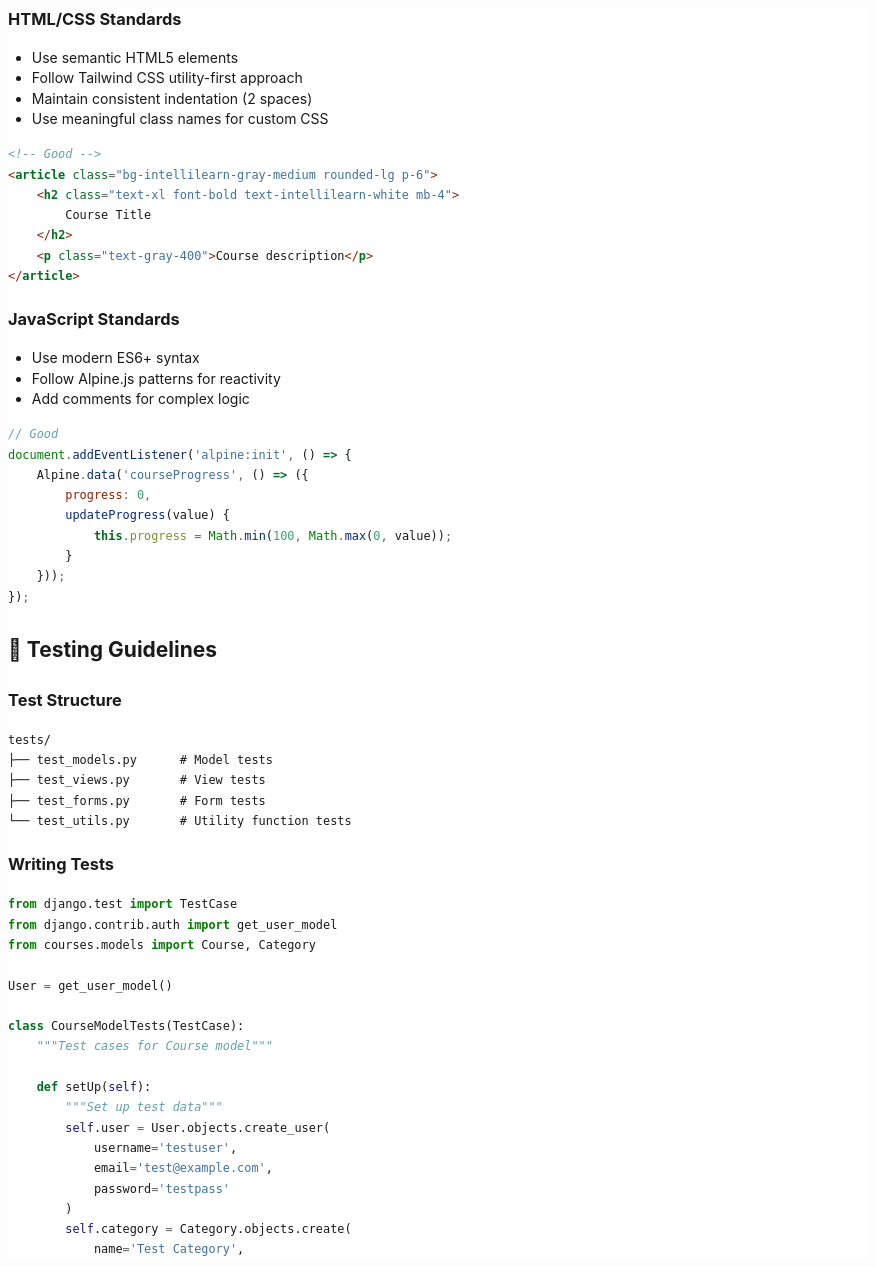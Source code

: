 ### HTML/CSS Standards
- Use semantic HTML5 elements
- Follow Tailwind CSS utility-first approach
- Maintain consistent indentation (2 spaces)
- Use meaningful class names for custom CSS

```html
<!-- Good -->
<article class="bg-intellilearn-gray-medium rounded-lg p-6">
    <h2 class="text-xl font-bold text-intellilearn-white mb-4">
        Course Title
    </h2>
    <p class="text-gray-400">Course description</p>
</article>
```

### JavaScript Standards
- Use modern ES6+ syntax
- Follow Alpine.js patterns for reactivity
- Add comments for complex logic

```javascript
// Good
document.addEventListener('alpine:init', () => {
    Alpine.data('courseProgress', () => ({
        progress: 0,
        updateProgress(value) {
            this.progress = Math.min(100, Math.max(0, value));
        }
    }));
});
```

## 🧪 Testing Guidelines

### Test Structure
```
tests/
├── test_models.py      # Model tests
├── test_views.py       # View tests
├── test_forms.py       # Form tests
└── test_utils.py       # Utility function tests
```

### Writing Tests
```python
from django.test import TestCase
from django.contrib.auth import get_user_model
from courses.models import Course, Category

User = get_user_model()

class CourseModelTests(TestCase):
    """Test cases for Course model"""
    
    def setUp(self):
        """Set up test data"""
        self.user = User.objects.create_user(
            username='testuser',
            email='test@example.com',
            password='testpass'
        )
        self.category = Category.objects.create(
            name='Test Category',
```